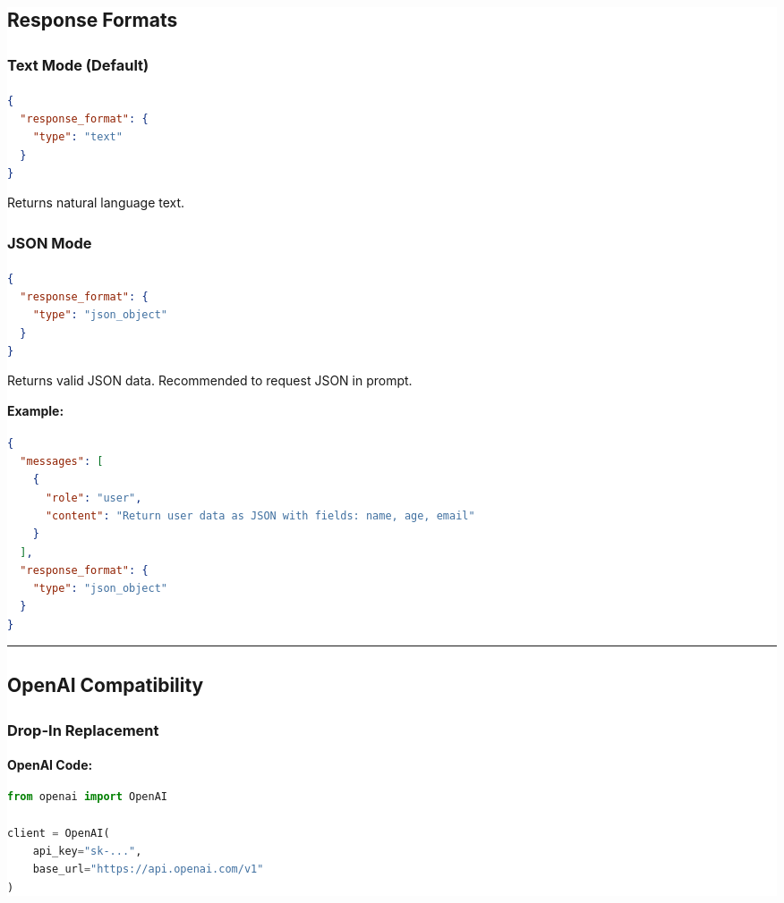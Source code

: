 
## Response Formats

### Text Mode (Default)

```json
{
  "response_format": {
    "type": "text"
  }
}
```

Returns natural language text.

### JSON Mode

```json
{
  "response_format": {
    "type": "json_object"
  }
}
```

Returns valid JSON data. Recommended to request JSON in prompt.

**Example:**
```json
{
  "messages": [
    {
      "role": "user",
      "content": "Return user data as JSON with fields: name, age, email"
    }
  ],
  "response_format": {
    "type": "json_object"
  }
}
```

---

## OpenAI Compatibility

### Drop-In Replacement

**OpenAI Code:**
```python
from openai import OpenAI

client = OpenAI(
    api_key="sk-...",
    base_url="https://api.openai.com/v1"
)
```

